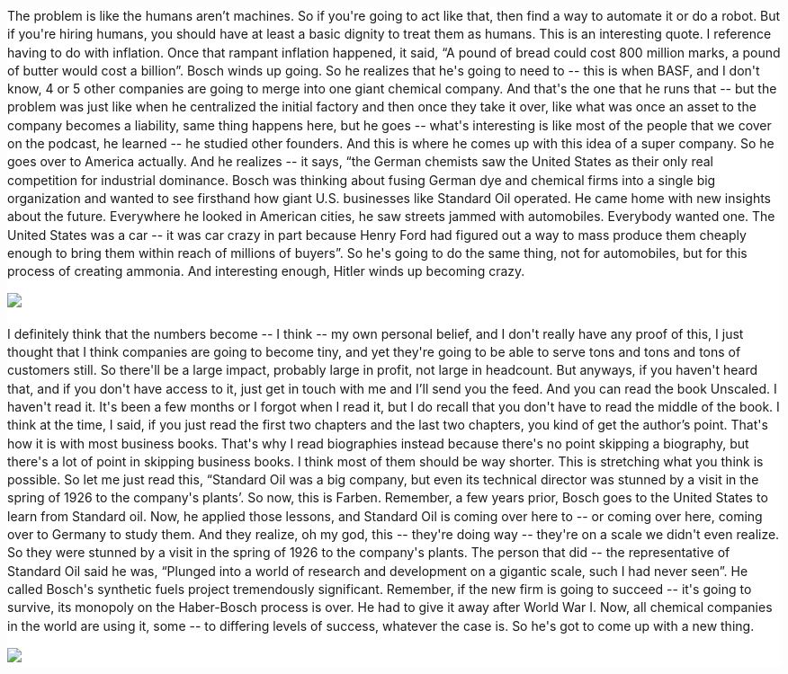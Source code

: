 The problem is like the humans aren’t machines. So if you're going to act like that, then find a way to automate it or do a robot. But if you're hiring humans, you should have at least a basic dignity to treat them as humans. This is an interesting quote. I reference having to do with inflation. Once that rampant inflation happened, it said, “A pound of bread could cost 800 million marks, a pound of butter would cost a billion”. Bosch winds up going. So he realizes that he's going to need to -- this is when BASF, and I don't know, 4 or 5 other companies are going to merge into one giant chemical company. And that's the one that he runs that -- but the problem was just like when he centralized the initial factory and then once they take it over, like what was once an asset to the company becomes a liability, same thing happens here, but he goes -- what's interesting is like most of the people that we cover on the podcast, he learned -- he studied other founders. And this is where he comes up with this idea of a super company. So he goes over to America actually. And he realizes -- it says, “the German chemists saw the United States as their only real competition for industrial dominance. Bosch was thinking about fusing German dye and chemical firms into a single big organization and wanted to see firsthand how giant U.S. businesses like Standard Oil operated. He came home with new insights about the future. Everywhere he looked in American cities, he saw streets jammed with automobiles. Everybody wanted one. The United States was a car -- it was car crazy in part because Henry Ford had figured out a way to mass produce them cheaply enough to bring them within reach of millions of buyers”. So he's going to do the same thing, not for automobiles, but for this process of creating ammonia. And interesting enough, Hitler winds up becoming crazy.

![](https://www.foundersnotes.com/static/images/new_icons/chevron-down-alt-thin.svg)

I definitely think that the numbers become -- I think -- my own personal belief, and I don't really have any proof of this, I just thought that I think companies are going to become tiny, and yet they're going to be able to serve tons and tons and tons of customers still. So there'll be a large impact, probably large in profit, not large in headcount. But anyways, if you haven't heard that, and if you don't have access to it, just get in touch with me and I’ll send you the feed. And you can read the book Unscaled. I haven't read it. It's been a few months or I forgot when I read it, but I do recall that you don't have to read the middle of the book. I think at the time, I said, if you just read the first two chapters and the last two chapters, you kind of get the author’s point. That's how it is with most business books. That's why I read biographies instead because there's no point skipping a biography, but there's a lot of point in skipping business books. I think most of them should be way shorter. This is stretching what you think is possible. So let me just read this, “Standard Oil was a big company, but even its technical director was stunned by a visit in the spring of 1926 to the company's plants’. So now, this is Farben. Remember, a few years prior, Bosch goes to the United States to learn from Standard oil. Now, he applied those lessons, and Standard Oil is coming over here to -- or coming over here, coming over to Germany to study them. And they realize, oh my god, this -- they're doing way -- they're on a scale we didn't even realize. So they were stunned by a visit in the spring of 1926 to the company's plants. The person that did -- the representative of Standard Oil said he was, “Plunged into a world of research and development on a gigantic scale, such I had never seen”. He called Bosch's synthetic fuels project tremendously significant. Remember, if the new firm is going to succeed -- it's going to survive, its monopoly on the Haber-Bosch process is over. He had to give it away after World War I. Now, all chemical companies in the world are using it, some -- to differing levels of success, whatever the case is. So he's got to come up with a new thing.

![](https://www.foundersnotes.com/static/images/new_icons/chevron-down-alt-thin.svg)
